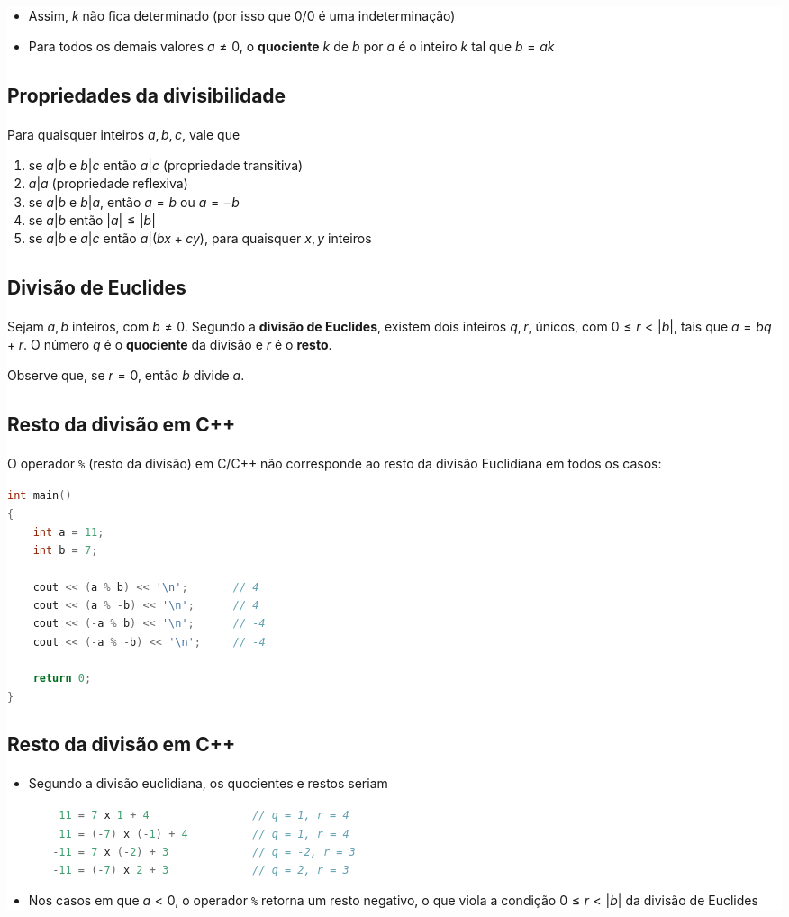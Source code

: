 - Assim, $k$ não fica determinado (por isso que $0/0$ é uma indeterminação)

- Para todos os demais valores $a \neq 0$, o **quociente** $k$ de $b$ por $a$ é o inteiro $k$ tal que $b = ak$

## Propriedades da divisibilidade

Para quaisquer inteiros $a, b, c$, vale que

1. se $a|b$ e $b|c$ então $a|c$ (propriedade transitiva)
1. $a|a$ (propriedade reflexiva)
1. se $a|b$ e $b|a$, então $a = b$ ou $a = -b$
1. se $a|b$ então $|a|\leq |b|$
1. se $a|b$ e $a|c$ então $a|(bx + cy)$, para quaisquer $x,y$ inteiros

## Divisão de Euclides

Sejam $a,b$ inteiros, com $b \neq 0$. Segundo a **divisão de Euclides**, existem dois inteiros $q,r$, únicos, com $0 \leq r < |b|$, tais que $a = bq + r$. O número $q$ é o **quociente** da divisão e $r$ é o **resto**.

Observe que, se $r = 0$, então $b$ divide $a$.

## Resto da divisão em C++

O operador `%` (resto da divisão) em C/C++ não corresponde ao resto da divisão Euclidiana em todos os casos:
```C++
int main()
{
    int a = 11;
    int b = 7;

    cout << (a % b) << '\n';       // 4
    cout << (a % -b) << '\n';      // 4
    cout << (-a % b) << '\n';      // -4
    cout << (-a % -b) << '\n';     // -4

    return 0;
}
```

## Resto da divisão em C++

- Segundo a divisão euclidiana, os quocientes e restos seriam
```C++
        11 = 7 x 1 + 4                // q = 1, r = 4
        11 = (-7) x (-1) + 4          // q = 1, r = 4
       -11 = 7 x (-2) + 3             // q = -2, r = 3
       -11 = (-7) x 2 + 3             // q = 2, r = 3
```

- Nos casos em que $a < 0$, o operador `%` retorna um resto negativo, o que viola a condição $0 \leq r < |b|$ da divisão de Euclides

